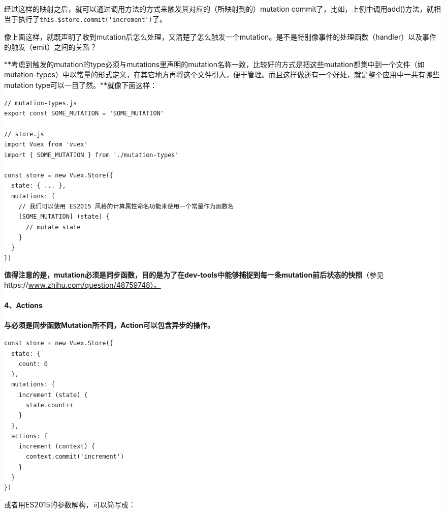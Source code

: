 ```
```

经过这样的映射之后，就可以通过调用方法的方式来触发其对应的（所映射到的）mutation commit了，比如，上例中调用add()方法，就相当于执行了`this.$store.commit('increment')`了。

像上面这样，就既声明了收到mutation后怎么处理，又清楚了怎么触发一个mutation。是不是特别像事件的处理函数（handler）以及事件的触发（emit）之间的关系？

**考虑到触发的mutation的type必须与mutations里声明的mutation名称一致，比较好的方式是把这些mutation都集中到一个文件（如mutation-types）中以常量的形式定义，在其它地方再将这个文件引入，便于管理。而且这样做还有一个好处，就是整个应用中一共有哪些mutation type可以一目了然。**就像下面这样：

```
// mutation-types.js
export const SOME_MUTATION = 'SOME_MUTATION'

// store.js
import Vuex from 'vuex'
import { SOME_MUTATION } from './mutation-types'

const store = new Vuex.Store({
  state: { ... },
  mutations: {
    // 我们可以使用 ES2015 风格的计算属性命名功能来使用一个常量作为函数名
    [SOME_MUTATION] (state) {
      // mutate state
    }
  }
})
```

**值得注意的是，mutation必须是同步函数，目的是为了在dev-tools中能够捕捉到每一条mutation前后状态的快照**（参见https://www.zhihu.com/question/48759748）。

#### 4、Actions

**与必须是同步函数Mutation所不同，Action可以包含异步的操作。**

```
const store = new Vuex.Store({
  state: {
    count: 0
  },
  mutations: {
    increment (state) {
      state.count++
    }
  },
  actions: {
    increment (context) {
      context.commit('increment')
    }
  }
})
```

或者用ES2015的参数解构，可以简写成：
